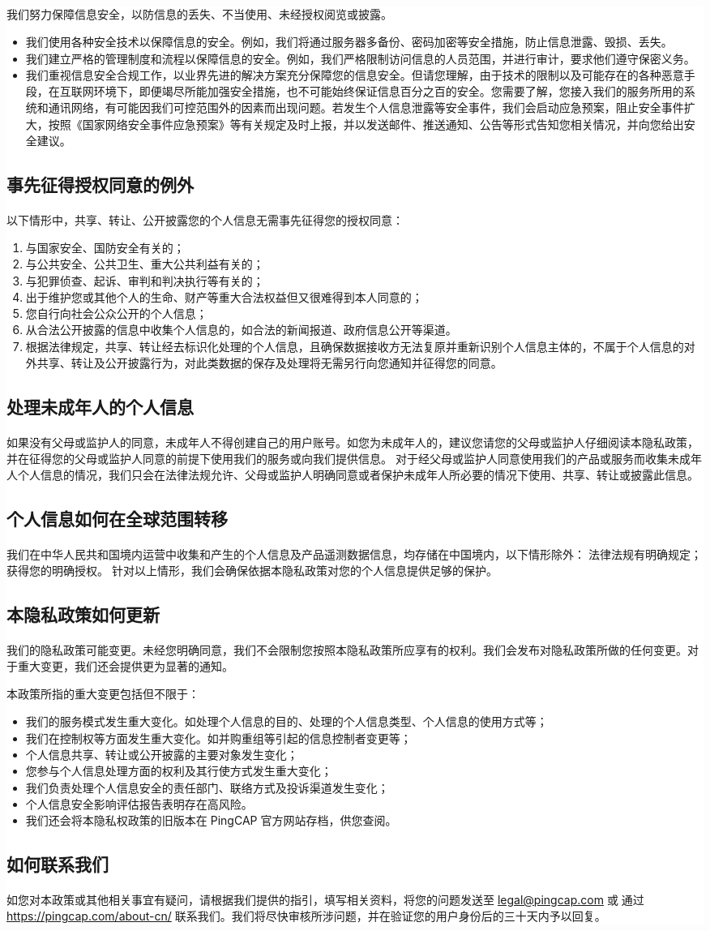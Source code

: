 我们努力保障信息安全，以防信息的丢失、不当使用、未经授权阅览或披露。

- 我们使用各种安全技术以保障信息的安全。例如，我们将通过服务器多备份、密码加密等安全措施，防止信息泄露、毁损、丢失。
- 我们建立严格的管理制度和流程以保障信息的安全。例如，我们严格限制访问信息的人员范围，并进行审计，要求他们遵守保密义务。
- 我们重视信息安全合规工作，以业界先进的解决方案充分保障您的信息安全。但请您理解，由于技术的限制以及可能存在的各种恶意手段，在互联网环境下，即便竭尽所能加强安全措施，也不可能始终保证信息百分之百的安全。您需要了解，您接入我们的服务所用的系统和通讯网络，有可能因我们可控范围外的因素而出现问题。若发生个人信息泄露等安全事件，我们会启动应急预案，阻止安全事件扩大，按照《国家网络安全事件应急预案》等有关规定及时上报，并以发送邮件、推送通知、公告等形式告知您相关情况，并向您给出安全建议。

## 事先征得授权同意的例外

以下情形中，共享、转让、公开披露您的个人信息无需事先征得您的授权同意：

1. 与国家安全、国防安全有关的；
2. 与公共安全、公共卫生、重大公共利益有关的；
3. 与犯罪侦查、起诉、审判和判决执行等有关的；
4. 出于维护您或其他个人的生命、财产等重大合法权益但又很难得到本人同意的；
5. 您自行向社会公众公开的个人信息；
6. 从合法公开披露的信息中收集个人信息的，如合法的新闻报道、政府信息公开等渠道。
7. 根据法律规定，共享、转让经去标识化处理的个人信息，且确保数据接收方无法复原并重新识别个人信息主体的，不属于个人信息的对外共享、转让及公开披露行为，对此类数据的保存及处理将无需另行向您通知并征得您的同意。

## 处理未成年人的个人信息

如果没有父母或监护人的同意，未成年人不得创建自己的用户账号。如您为未成年人的，建议您请您的父母或监护人仔细阅读本隐私政策，并在征得您的父母或监护人同意的前提下使用我们的服务或向我们提供信息。
对于经父母或监护人同意使用我们的产品或服务而收集未成年人个人信息的情况，我们只会在法律法规允许、父母或监护人明确同意或者保护未成年人所必要的情况下使用、共享、转让或披露此信息。

## 个人信息如何在全球范围转移

我们在中华人民共和国境内运营中收集和产生的个人信息及产品遥测数据信息，均存储在中国境内，以下情形除外：
法律法规有明确规定；
获得您的明确授权。
针对以上情形，我们会确保依据本隐私政策对您的个人信息提供足够的保护。

## 本隐私政策如何更新

我们的隐私政策可能变更。未经您明确同意，我们不会限制您按照本隐私政策所应享有的权利。我们会发布对隐私政策所做的任何变更。对于重大变更，我们还会提供更为显著的通知。

本政策所指的重大变更包括但不限于：

- 我们的服务模式发生重大变化。如处理个人信息的目的、处理的个人信息类型、个人信息的使用方式等；
- 我们在控制权等方面发生重大变化。如并购重组等引起的信息控制者变更等；
- 个人信息共享、转让或公开披露的主要对象发生变化；
- 您参与个人信息处理方面的权利及其行使方式发生重大变化；
- 我们负责处理个人信息安全的责任部门、联络方式及投诉渠道发生变化；
- 个人信息安全影响评估报告表明存在高风险。
- 我们还会将本隐私权政策的旧版本在 PingCAP 官方网站存档，供您查阅。

## 如何联系我们

如您对本政策或其他相关事宜有疑问，请根据我们提供的指引，填写相关资料，将您的问题发送至 legal@pingcap.com 或 通过 https://pingcap.com/about-cn/ 联系我们。我们将尽快审核所涉问题，并在验证您的用户身份后的三十天内予以回复。
